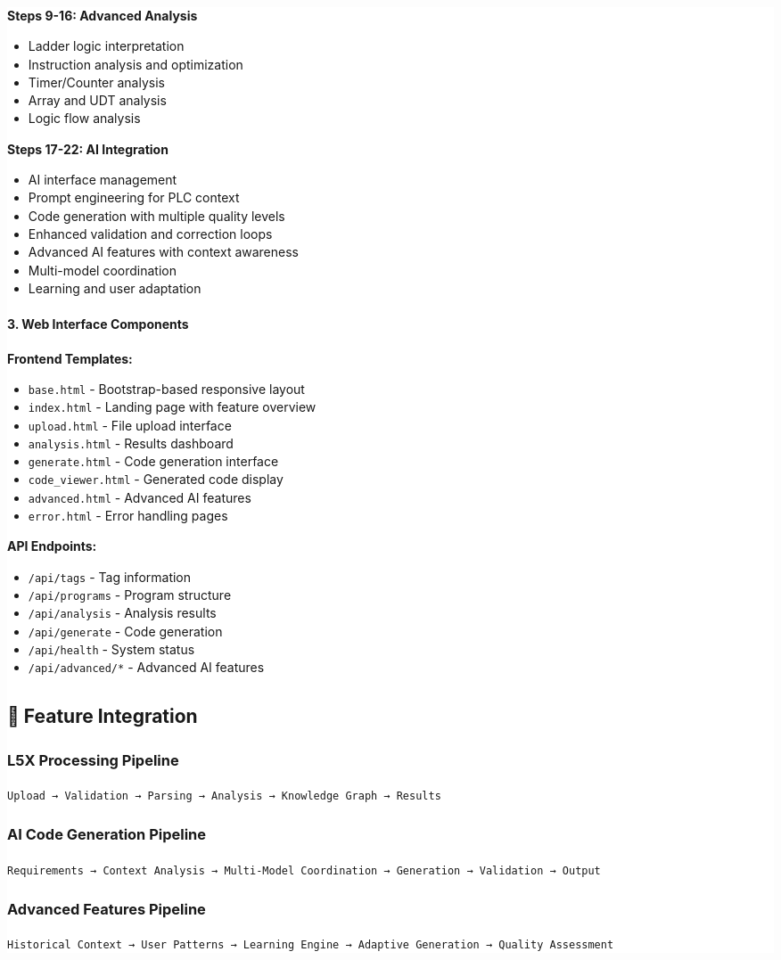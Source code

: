 **Steps 9-16: Advanced Analysis**
- Ladder logic interpretation
- Instruction analysis and optimization
- Timer/Counter analysis
- Array and UDT analysis
- Logic flow analysis

**Steps 17-22: AI Integration**
- AI interface management
- Prompt engineering for PLC context
- Code generation with multiple quality levels
- Enhanced validation and correction loops
- Advanced AI features with context awareness
- Multi-model coordination
- Learning and user adaptation

#### 3. Web Interface Components

**Frontend Templates:**
- `base.html` - Bootstrap-based responsive layout
- `index.html` - Landing page with feature overview
- `upload.html` - File upload interface
- `analysis.html` - Results dashboard
- `generate.html` - Code generation interface
- `code_viewer.html` - Generated code display
- `advanced.html` - Advanced AI features
- `error.html` - Error handling pages

**API Endpoints:**
- `/api/tags` - Tag information
- `/api/programs` - Program structure
- `/api/analysis` - Analysis results
- `/api/generate` - Code generation
- `/api/health` - System status
- `/api/advanced/*` - Advanced AI features

## 🎯 Feature Integration

### L5X Processing Pipeline
```
Upload → Validation → Parsing → Analysis → Knowledge Graph → Results
```

### AI Code Generation Pipeline
```
Requirements → Context Analysis → Multi-Model Coordination → Generation → Validation → Output
```

### Advanced Features Pipeline
```
Historical Context → User Patterns → Learning Engine → Adaptive Generation → Quality Assessment
```
